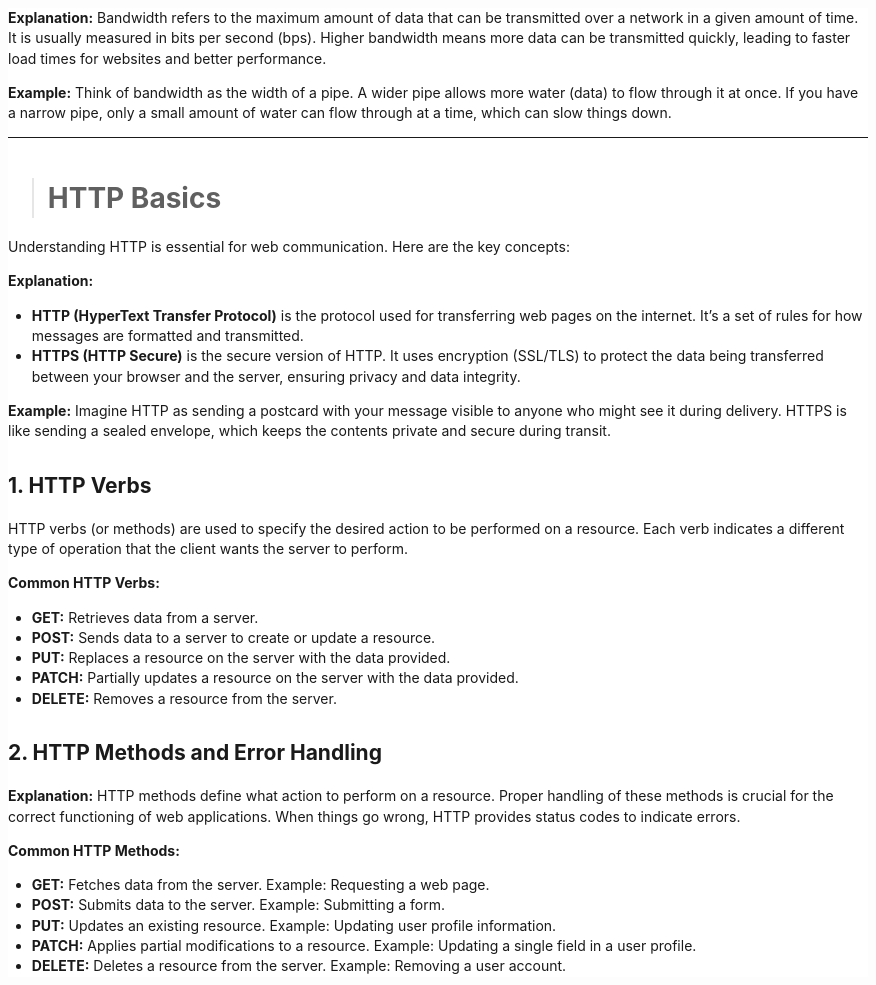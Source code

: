 **Explanation:**
Bandwidth refers to the maximum amount of data that can be transmitted over a network in a given amount of time. It is usually measured in bits per second (bps). Higher bandwidth means more data can be transmitted quickly, leading to faster load times for websites and better performance.

**Example:**
Think of bandwidth as the width of a pipe. A wider pipe allows more water (data) to flow through it at once. If you have a narrow pipe, only a small amount of water can flow through at a time, which can slow things down.

---

># HTTP Basics

Understanding HTTP is essential for web communication. Here are the key concepts:

**Explanation:**
- **HTTP (HyperText Transfer Protocol)** is the protocol used for transferring web pages on the internet. It’s a set of rules for how messages are formatted and transmitted.
- **HTTPS (HTTP Secure)** is the secure version of HTTP. It uses encryption (SSL/TLS) to protect the data being transferred between your browser and the server, ensuring privacy and data integrity.

**Example:**
Imagine HTTP as sending a postcard with your message visible to anyone who might see it during delivery. HTTPS is like sending a sealed envelope, which keeps the contents private and secure during transit.

## 1. HTTP Verbs

HTTP verbs (or methods) are used to specify the desired action to be performed on a resource. Each verb indicates a different type of operation that the client wants the server to perform.

**Common HTTP Verbs:**
- **GET:** Retrieves data from a server.
- **POST:** Sends data to a server to create or update a resource.
- **PUT:** Replaces a resource on the server with the data provided.
- **PATCH:** Partially updates a resource on the server with the data provided.
- **DELETE:** Removes a resource from the server.

## 2. HTTP Methods and Error Handling

**Explanation:**
HTTP methods define what action to perform on a resource. Proper handling of these methods is crucial for the correct functioning of web applications. When things go wrong, HTTP provides status codes to indicate errors.

**Common HTTP Methods:**
- **GET:** Fetches data from the server. Example: Requesting a web page.
- **POST:** Submits data to the server. Example: Submitting a form.
- **PUT:** Updates an existing resource. Example: Updating user profile information.
- **PATCH:** Applies partial modifications to a resource. Example: Updating a single field in a user profile.
- **DELETE:** Deletes a resource from the server. Example: Removing a user account.
